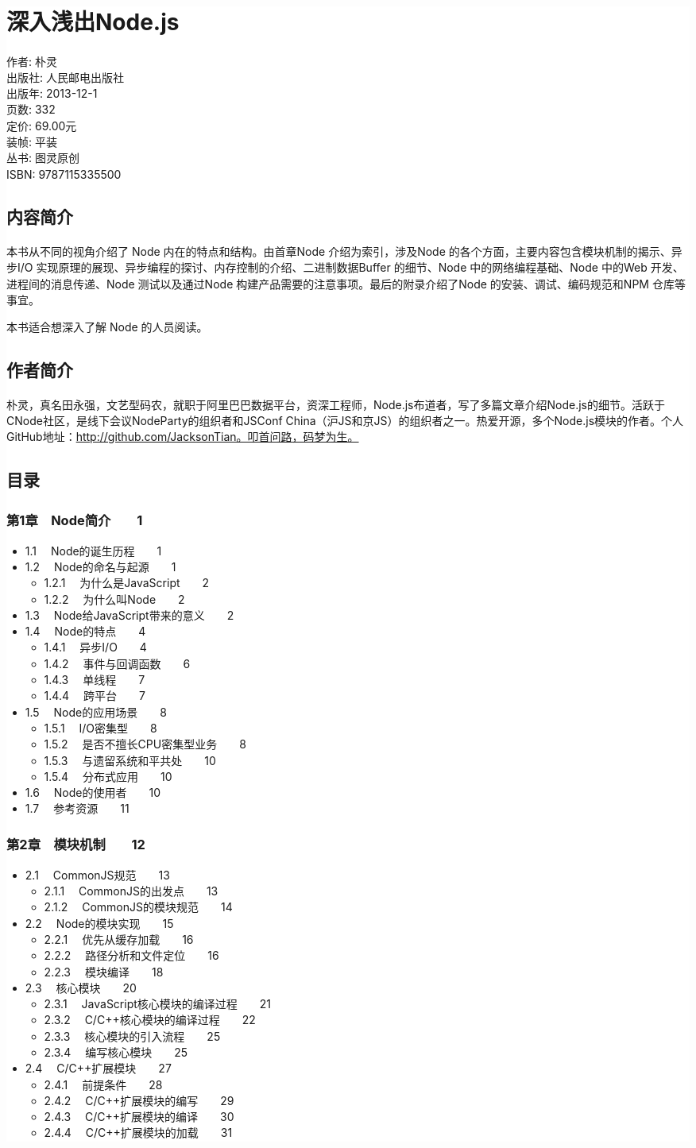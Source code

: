 # 深入浅出Node.js

作者: 朴灵  
出版社: 人民邮电出版社  
出版年: 2013-12-1  
页数: 332  
定价: 69.00元  
装帧: 平装  
丛书: 图灵原创  
ISBN: 9787115335500


## 内容简介  
本书从不同的视角介绍了 Node 内在的特点和结构。由首章Node 介绍为索引，涉及Node 的各个方面，主要内容包含模块机制的揭示、异步I/O 实现原理的展现、异步编程的探讨、内存控制的介绍、二进制数据Buffer 的细节、Node 中的网络编程基础、Node 中的Web 开发、进程间的消息传递、Node 测试以及通过Node 构建产品需要的注意事项。最后的附录介绍了Node 的安装、调试、编码规范和NPM 仓库等事宜。

本书适合想深入了解 Node 的人员阅读。

## 作者简介
朴灵，真名田永强，文艺型码农，就职于阿里巴巴数据平台，资深工程师，Node.js布道者，写了多篇文章介绍Node.js的细节。活跃于CNode社区，是线下会议NodeParty的组织者和JSConf China（沪JS和京JS）的组织者之一。热爱开源，多个Node.js模块的作者。个人GitHub地址：http://github.com/JacksonTian。叩首问路，码梦为生。

## 目录
### 第1章　Node简介　　1
- 1.1 　Node的诞生历程　　1
- 1.2 　Node的命名与起源　　1
	- 1.2.1 　为什么是JavaScript　　2
	- 1.2.2 　为什么叫Node　　2
- 1.3 　Node给JavaScript带来的意义　　2
- 1.4 　Node的特点　　4
	- 1.4.1 　异步I/O　　4
	- 1.4.2 　事件与回调函数　　6
	- 1.4.3 　单线程　　7
	- 1.4.4 　跨平台　　7
- 1.5 　Node的应用场景　　8
	- 1.5.1 　I/O密集型　　8
	- 1.5.2 　是否不擅长CPU密集型业务　　8
	- 1.5.3 　与遗留系统和平共处　　10
	- 1.5.4 　分布式应用　　10
- 1.6 　Node的使用者　　10
- 1.7 　参考资源　　11
### 第2章　模块机制　　12
- 2.1 　CommonJS规范　　13
	- 2.1.1 　CommonJS的出发点　　13
	- 2.1.2 　CommonJS的模块规范　　14
- 2.2 　Node的模块实现　　15
	- 2.2.1 　优先从缓存加载　　16
	- 2.2.2 　路径分析和文件定位　　16
	- 2.2.3 　模块编译　　18
- 2.3 　核心模块　　20
	- 2.3.1 　JavaScript核心模块的编译过程　　21
	- 2.3.2 　C/C++核心模块的编译过程　　22
	- 2.3.3 　核心模块的引入流程　　25
	- 2.3.4 　编写核心模块　　25
- 2.4 　C/C++扩展模块　　27
	- 2.4.1 　前提条件　　28
	- 2.4.2 　C/C++扩展模块的编写　　29
	- 2.4.3 　C/C++扩展模块的编译　　30
	- 2.4.4 　C/C++扩展模块的加载　　31